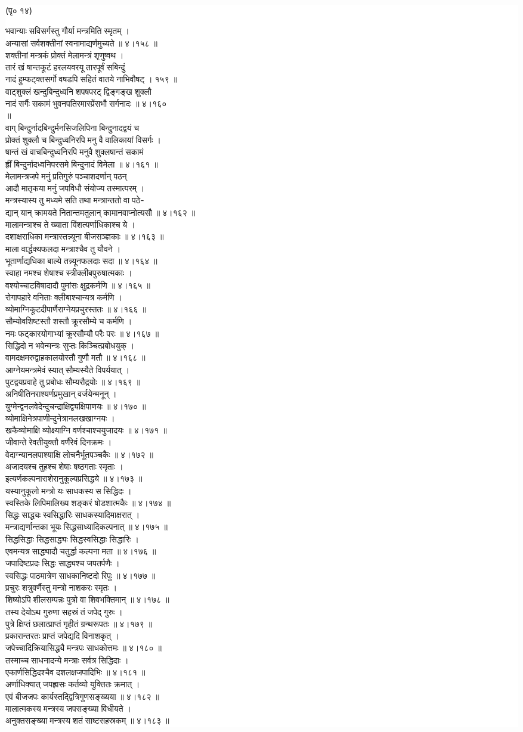 (पृ० १४)   
  
भवान्याः सविसर्गस्तु गौर्या मन्त्रमिति स्मृतम् ।  
अन्यासां सर्वशक्तीनां स्वनामाद्यर्णमुच्यते ॥ ४।१५८ ॥  
शक्तीनां मन्त्रकं प्रोक्तं मेलामन्त्रं शृणुष्वथ ।  
तारं खं षान्तकूटं हरलयवरयू तारपूर्वं सबिन्दुं  
नादं हुम्फट्क्तसर्गो वषडपि सहितं वातये नाभिवौषट् । १५९ ॥  
वाट्शुक्लं खन्दुबिन्दुध्वनि शपषपरट् द्विङ्गङ्ख शुक्लौ  
नादं सर्गैः सकामं भुवनपतिरमास्प्रेंसभौ सर्गनादः ॥ ४।१६०   
॥  
वाग् बिन्दुर्नादबिन्दुर्मनसिजलिपिना बिन्दुनादद्वयं च  
प्रोक्तं शुक्लौ च बिन्दुध्वनिरपि मनु वै वालिकायां विसर्गः ।  
षान्तं खं वाचबिन्दुध्वनिरपि मनुवै शुक्लषान्तं सकामं  
ह्रीं बिन्दुर्नादध्वनिपरसमे बिन्दुनादं विमेला ॥ ४।१६१ ॥  
मेलामन्त्रजपे मनुं प्रतिगुरुं पञ्चाशदर्णान् पठन्  
आदौ मातृकया मनुं जपविधौ संयोज्य तस्मात्परम् ।  
मन्त्रस्यास्य तु मध्यमे सति तथा मन्त्रान्ततो वा पठे-  
द्यान् यान् क्रामयते नितान्तमतुलान् कामानवाप्नोत्यसौ ॥ ४।१६२ ॥  
मालामन्त्राश्च ते ख्याता विंशत्यर्णाधिकाश्च ये ।  
दशाक्षराधिका मन्त्रास्तन्न्यूना बीजसञ्ज्ञकाः ॥ ४।१६३ ॥  
माला वार्द्धक्यफलदा मन्त्राश्चैव तु यौवने ।  
भूतार्णाद्यधिका बाल्ये तन्न्यूनफलदाः सदा ॥ ४।१६४ ॥  
स्वाहा नमश्च शेषाश्च स्त्रीक्लीबपुरुषात्मकाः ।  
वश्योच्चाटविषादादौ पुमांसः क्षुद्रकर्मणि ॥ ४।१६५ ॥  
रोगापहारे वनिताः क्लीबाश्चान्यत्र कर्मणि ।  
व्योमाग्निकूटदीपार्णैराग्नेयप्रचुरस्ततः ॥ ४।१६६ ॥  
सौम्योवशिष्टस्तौ शस्तौ क्रूरसौम्ये च कर्मणि ।  
नमः फट्कारयोगाभ्यां क्रूरसौम्यौ परैः परः ॥ ४।१६७ ॥  
सिद्धिदो न भवेन्मन्त्रः सुप्तः किञ्चित्प्रबोधयुक् ।  
वामदक्षमरुद्वाहकालयोस्तौ गुणौ मतौ ॥ ४।१६८ ॥  
आग्नेयमन्त्रमेवं स्यात् सौम्यस्यैते विपर्ययात् ।  
पुटद्वयप्रवाहे तु प्रबोधः सौम्यरौद्रयोः ॥ ४।१६९ ॥  
अनिषीतिनराश्यर्णप्रमुखान् वर्जयेन्मनून् ।  
युग्मेन्द्वनलवेदेन्दुचन्द्राक्षिद्व्यक्षिपाणयः ॥ ४।१७० ॥  
व्योमाक्षिनेत्रपाणीन्दुनेत्रानलखखाग्नयः ।  
खकैव्योमाक्षि व्योक्ष्याग्नि वर्णश्चाश्चयुजादयः ॥ ४।१७१ ॥  
जीवान्ते रेवतीयुक्तौ वर्णैरेवं दिनक्रमः ।  
वेदाग्न्यानलपाश्याक्षि लोचनैर्भूतपञ्चकैः ॥ ४।१७२ ॥  
अजादयश्च तुहश्च शेषाः षष्ठगताः स्मृताः ।  
इत्यर्णकल्पनाराशेरानुकूल्यप्रसिद्धये ॥ ४।१७३ ॥  
यस्यानुकूलो मन्त्रो यः साधकस्य स सिद्धिदः ।  
स्वस्तिके लिपिमालिख्य शङ्करं षोडशात्मकैः ॥ ४।१७४ ॥  
सिद्धः साद्ध्यः स्वसिद्धारिः साधकस्यादिमाक्षरात् ।  
मन्त्राद्यर्णान्तका भूयः सिद्धसाध्यादिकल्पनात् ॥ ४।१७५ ॥  
सिद्धसिद्धाः सिद्धसाद्ध्यः सिद्धस्वसिद्धाः सिद्धारिः ।  
एवमन्यत्र साद्ध्यादौ चतुर्द्धा कल्पना मता ॥ ४।१७६ ॥  
जपादिष्टप्रदः सिद्धः साद्ध्यश्च जपतर्पणैः ।  
स्वसिद्धः पाठमात्रेण साधकानिष्टदो रिपुः ॥ ४।१७७ ॥  
प्रचुरः शत्रुवर्णैस्तु मन्त्रो नाशकरः स्मृतः ।  
शिष्योऽपि शीलसम्पन्नः पुत्रो वा शिवभक्तिमान् ॥ ४।१७८ ॥  
तस्य देयोऽथ गुरुणा सहस्रं तं जपेद् गुरुः ।  
पुत्रे क्षिप्तं छलात्प्राप्तं गृहीतं ग्रन्थरूपतः ॥ ४।१७९ ॥  
प्रकारान्तरतः प्राप्तं जपेद्यदि विनाशकृत् ।  
जपेच्चादिक्रियासिद्ध्यै मन्त्रपः साधकोत्तमः ॥ ४।१८० ॥  
तस्माच्च साधनादन्ये मन्त्राः सर्वत्र सिद्धिदाः ।  
एकार्णसिद्धिदश्चैव दशलक्षजपादिभिः ॥ ४।१८१ ॥  
अर्णाधिक्यात् जपह्रासः कर्तव्यो युक्तितः क्रमात् ।  
एवं बीजजपः कार्यस्तद्द्वित्रिगुणसङ्ख्यया ॥ ४।१८२ ॥  
मालात्मकस्य मन्त्रस्य जपसङ्ख्या विधीयते ।  
अनुक्तसङ्ख्या मन्त्रस्य शतं साष्टसहस्रकम् ॥ ४।१८३ ॥  
  